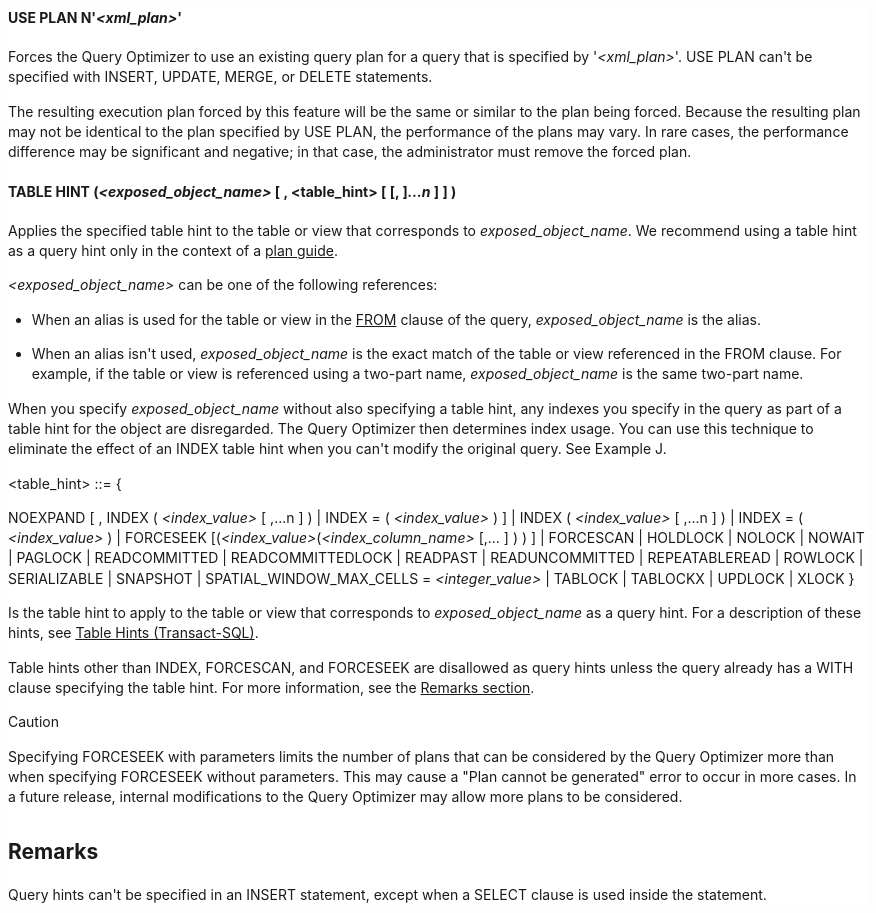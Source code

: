 #### <a id="use-plan"></a> USE PLAN N'*<xml_plan>*'

Forces the Query Optimizer to use an existing query plan for a query that is specified by '*<xml_plan>*'. USE PLAN can't be specified with INSERT, UPDATE, MERGE, or DELETE statements.

The resulting execution plan forced by this feature will be the same or similar to the plan being forced. Because the resulting plan may not be identical to the plan specified by USE PLAN, the performance of the plans may vary. In rare cases, the performance difference may be significant and negative; in that case, the administrator must remove the forced plan.

#### TABLE HINT (*<exposed_object_name>* [ , <table_hint> [ [, ]*...n* ] ] )

Applies the specified table hint to the table or view that corresponds to *exposed_object_name*. We recommend using a table hint as a query hint only in the context of a [plan guide](../../relational-databases/performance/plan-guides.md).

*<exposed_object_name>* can be one of the following references:

- When an alias is used for the table or view in the [FROM](../queries/from-transact-sql.md) clause of the query, *exposed_object_name* is the alias.

- When an alias isn't used, *exposed_object_name* is the exact match of the table or view referenced in the FROM clause. For example, if the table or view is referenced using a two-part name, *exposed_object_name* is the same two-part name.

When you specify *exposed_object_name* without also specifying a table hint, any indexes you specify in the query as part of a table hint for the object are disregarded. The Query Optimizer then determines index usage. You can use this technique to eliminate the effect of an INDEX table hint when you can't modify the original query. See Example J.

<table_hint> ::= {

NOEXPAND [ , INDEX ( *<index_value>* [ ,...n ] ) | INDEX = ( *<index_value>* ) ] | INDEX ( *<index_value>* [ ,...n ] ) | INDEX = ( *<index_value>* ) | FORCESEEK [(*<index_value>*(*<index_column_name>* [,... ] ) ) ] | FORCESCAN | HOLDLOCK | NOLOCK | NOWAIT | PAGLOCK | READCOMMITTED | READCOMMITTEDLOCK | READPAST | READUNCOMMITTED | REPEATABLEREAD | ROWLOCK | SERIALIZABLE | SNAPSHOT | SPATIAL_WINDOW_MAX_CELLS = *<integer_value>* | TABLOCK | TABLOCKX | UPDLOCK | XLOCK }

Is the table hint to apply to the table or view that corresponds to *exposed_object_name* as a query hint. For a description of these hints, see [Table Hints (Transact-SQL)](../queries/hints-transact-sql-table.md).

Table hints other than INDEX, FORCESCAN, and FORCESEEK are disallowed as query hints unless the query already has a WITH clause specifying the table hint. For more information, see the [Remarks section](#remarks).

> [!CAUTION]  
> Specifying FORCESEEK with parameters limits the number of plans that can be considered by the Query Optimizer more than when specifying FORCESEEK without parameters. This may cause a "Plan cannot be generated" error to occur in more cases. In a future release, internal modifications to the Query Optimizer may allow more plans to be considered.

## Remarks

Query hints can't be specified in an INSERT statement, except when a SELECT clause is used inside the statement.
